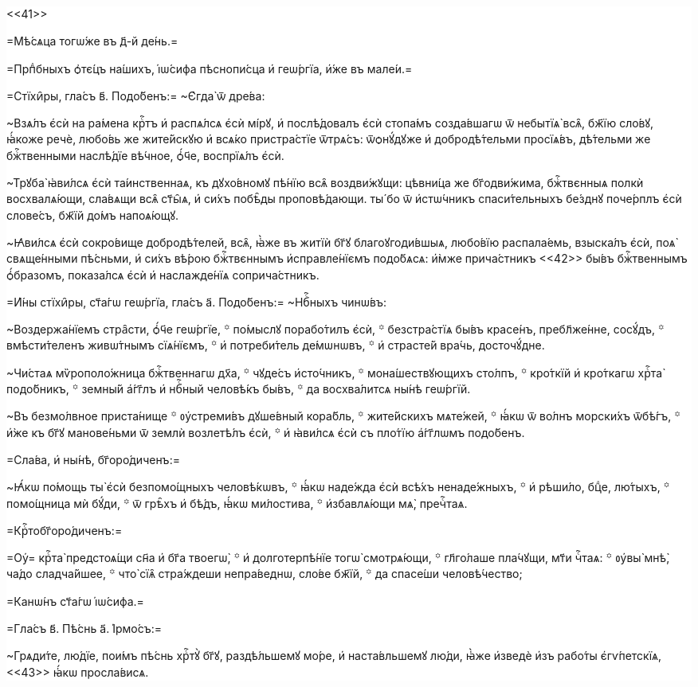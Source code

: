 <<41>>

=Мѣ́сѧца тогѡ́же въ д҃-й де́нь.=

=Прпⷣбныхъ ѻ҆тє́цъ на́шихъ, і҆ѡ́сифа пѣснопи́сца и҆ геѡ́ргїа, и҆́же въ мале́и.=

=Стїхи̑ры, гла́съ в҃. Подо́бенъ:= ~Є҆гда̀ ѿ дре́ва:

~Взѧ́лъ є҆сѝ на ра́мена крⷭ҇тъ и҆ распѧ́лсѧ є҆сѝ мі́рꙋ, и҆ послѣ́довалъ є҆сѝ
стопа́мъ созда́вшагѡ ѿ небытїѧ̀ всѧ̑, бж҃їю сло́вꙋ, ꙗ҆́коже речѐ, любо́вь же
жите́йскꙋю и҆ всѧ́ко пристра́стїе ѿтрѧ́съ: ѿѻнꙋ́дꙋже и҆ добродѣ́тельми
просїѧ́въ, дѣ́тельми же бжⷭ҇твенными наслѣ́дїе вѣ́чное, ѻ҆́ч҃е, воспрїѧ́лъ є҆сѝ.

~Трꙋба̀ ꙗ҆ви́лсѧ є҆сѝ та́инственнаѧ, къ дꙋхо́вномꙋ пѣ́нїю всѧ̑ воздви́жꙋщи:
цѣвни́ца же бг҃одви́жима, бжⷭ҇твєнныѧ полкѝ восхвалѧ́ющи, сла́вѧщи всѧ̑ ст҃ы̑ѧ,
и҆ си́хъ побѣ̑ды проповѣ́дающи. ты́ бо ѿ и҆стѡ́чникъ спаси́тельныхъ бе́зднꙋ
поче́рплъ є҆сѝ слове́съ, бж҃їй до́мъ напоѧ́ющꙋ.

~Ꙗ҆ви́лсѧ є҆сѝ сокро́вище добродѣ́телей, всѧ̑, ꙗ҆̀же въ житїѝ бг҃ꙋ
благоꙋгоди́вшыѧ, любо́вїю распала́емь, взыска́лъ є҆сѝ, поѧ̀ свѧще́нными
пѣ́сньми, и҆ си́хъ вѣ́рою бжⷭ҇твєннымъ и҆справле́нїємъ подо́бѧсѧ: и҆̀мже
прича́стникъ <<42>> бы́въ бжⷭ҇твеннымъ ѻ҆́бразомъ, показа́лсѧ є҆сѝ и҆
наслажде́нїѧ соприча́стникъ.

=И҆́ны стїхи̑ры, ст҃а́гѡ геѡ́ргїа, гла́съ а҃. Подо́бенъ:= ~Нбⷭ҇ныхъ чинѡ́въ:

~Воздержа́нїемъ стра̑сти, ѻ҆́ч҃е геѡ́ргїе, ꙳ по́мыслꙋ порабо́тилъ є҆сѝ, ꙳
безстра́стїѧ бы́въ красе́нъ, пребл҃же́нне, сосꙋ́дъ, ꙳ вмѣсти́теленъ живѡ́тнымъ
сїѧ́нїємъ, ꙳ и҆ потреби́тель де́мѡнѡвъ, ꙳ и҆ страсте́й вра́чь, досточꙋ́дне.

~Чи́стаѧ мѷрополо́жница бжⷭ҇твеннагѡ дх҃а, ꙳ чꙋде́съ и҆сто́чникъ, ꙳
мона́шествꙋющихъ сто́лпъ, ꙳ кро́ткїй и҆ кро́ткагѡ хрⷭ҇та̀ подо́бникъ, ꙳ земны́й
а҆́гг҃лъ и҆ нбⷭ҇ный человѣ́къ бы́въ, ꙳ да восхва́литсѧ ны́нѣ геѡ́ргїй.

~Въ безмо́лвное приста́нище ꙳ ᲂу҆стреми́въ дꙋше́вный кора́бль, ꙳ жите́йскихъ
мѧте́жей, ꙳ ꙗ҆́кѡ ѿ во́лнъ морски́хъ ѿбѣ́гъ, ꙳ и҆̀же къ бг҃ꙋ манове́ньми ѿ землѝ
возлетѣ́лъ є҆сѝ, ꙳ и҆ ꙗ҆ви́лсѧ є҆сѝ съ пло́тїю а҆́гг҃лѡмъ подо́бенъ.

=Сла́ва, и҆ ны́нѣ, бг҃оро́диченъ:=

~Ꙗ҆́кѡ по́мощь ты̀ є҆сѝ безпомо́щныхъ человѣ́кѡвъ, ꙳ ꙗ҆́кѡ наде́жда є҆сѝ всѣ́хъ
ненаде́жныхъ, ꙳ и҆ рѣши́ло, бцⷣе, лю́тыхъ, ꙳ помо́щница мѝ бꙋ́ди, ꙳ ѿ грѣ̑хъ и҆
бѣ́дъ, ꙗ҆́кѡ ми́лостива, ꙳ и҆збавлѧ́ющи мѧ̀, пречⷭ҇таѧ.

=Крⷭ҇тобг҃оро́диченъ:=

=Оу҆= крⷭ҇та̀ предстоѧ́щи сн҃а и҆ бг҃а твоегѡ̀, ꙳ и҆ долготерпѣ́нїе тогѡ̀
смотрѧ́ющи, ꙳ гл҃го́лаше пла́чꙋщи, мт҃и чⷭ҇таѧ: ꙳ ᲂу҆вы̀ мнѣ̀, ча́до
сладча́йшее, ꙳ что̀ сїѧ̑ стра́ждеши непра́веднѡ, сло́ве бж҃їй, ꙳ да спасе́ши
человѣ́чество;

=Канѡ́нъ ст҃а́гѡ і҆ѡ́сифа.=

=Гла́съ в҃. Пѣ́снь а҃. І҆рмо́съ:=

~Грѧди́те, лю́дїе, пои́мъ пѣ́снь хрⷭ҇тꙋ̀ бг҃ꙋ, раздѣ́льшемꙋ мо́ре, и҆
наста́вльшемꙋ лю́ди, ꙗ҆̀же и҆зведѐ и҆зъ рабо́ты є҆гѵ́петскїѧ, <<43>> ꙗ҆́кѡ
просла́висѧ.
